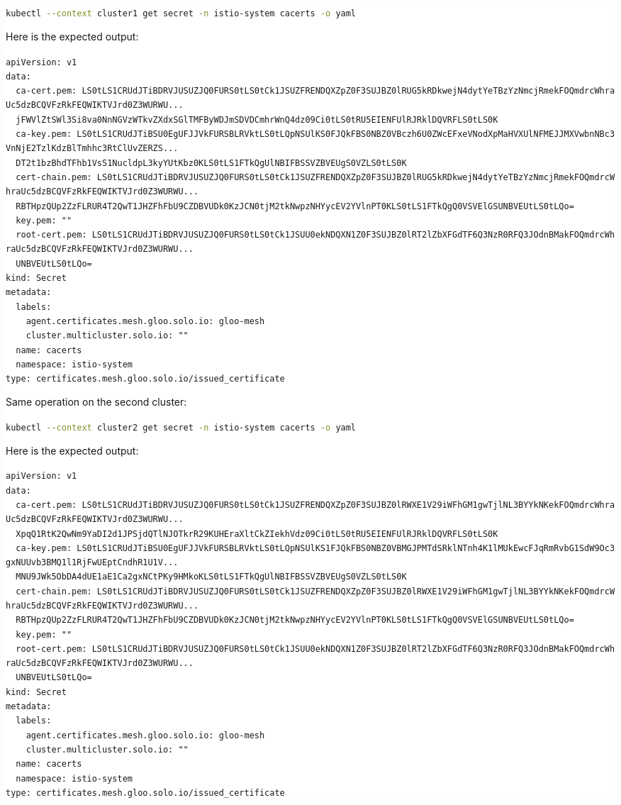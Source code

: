 ```bash
kubectl --context cluster1 get secret -n istio-system cacerts -o yaml
```

Here is the expected output:

```
apiVersion: v1
data:
  ca-cert.pem: LS0tLS1CRUdJTiBDRVJUSUZJQ0FURS0tLS0tCk1JSUZFRENDQXZpZ0F3SUJBZ0lRUG5kRDkwejN4dytYeTBzYzNmcjRmekFOQmdrcWhraUc5dzBCQVFzRkFEQWIKTVJrd0Z3WURWU...
  jFWVlZtSWl3Si8va0NnNGVzWTkvZXdxSGlTMFByWDJmSDVDCmhrWnQ4dz09Ci0tLS0tRU5EIENFUlRJRklDQVRFLS0tLS0K
  ca-key.pem: LS0tLS1CRUdJTiBSU0EgUFJJVkFURSBLRVktLS0tLQpNSUlKS0FJQkFBS0NBZ0VBczh6U0ZWcEFxeVNodXpMaHVXUlNFMEJJMXVwbnNBc3VnNjE2TzlKdzBlTmhhc3RtClUvZERZS...
  DT2t1bzBhdTFhb1VsS1NucldpL3kyYUtKbz0KLS0tLS1FTkQgUlNBIFBSSVZBVEUgS0VZLS0tLS0K
  cert-chain.pem: LS0tLS1CRUdJTiBDRVJUSUZJQ0FURS0tLS0tCk1JSUZFRENDQXZpZ0F3SUJBZ0lRUG5kRDkwejN4dytYeTBzYzNmcjRmekFOQmdrcWhraUc5dzBCQVFzRkFEQWIKTVJrd0Z3WURWU...
  RBTHpzQUp2ZzFLRUR4T2QwT1JHZFhFbU9CZDBVUDk0KzJCN0tjM2tkNwpzNHYycEV2YVlnPT0KLS0tLS1FTkQgQ0VSVElGSUNBVEUtLS0tLQo=
  key.pem: ""
  root-cert.pem: LS0tLS1CRUdJTiBDRVJUSUZJQ0FURS0tLS0tCk1JSUU0ekNDQXN1Z0F3SUJBZ0lRT2lZbXFGdTF6Q3NzR0RFQ3JOdnBMakFOQmdrcWhraUc5dzBCQVFzRkFEQWIKTVJrd0Z3WURWU...
  UNBVEUtLS0tLQo=
kind: Secret
metadata:
  labels:
    agent.certificates.mesh.gloo.solo.io: gloo-mesh
    cluster.multicluster.solo.io: ""
  name: cacerts
  namespace: istio-system
type: certificates.mesh.gloo.solo.io/issued_certificate
```

Same operation on the second cluster:

```bash
kubectl --context cluster2 get secret -n istio-system cacerts -o yaml
```

Here is the expected output:

```
apiVersion: v1
data:
  ca-cert.pem: LS0tLS1CRUdJTiBDRVJUSUZJQ0FURS0tLS0tCk1JSUZFRENDQXZpZ0F3SUJBZ0lRWXE1V29iWFhGM1gwTjlNL3BYYkNKekFOQmdrcWhraUc5dzBCQVFzRkFEQWIKTVJrd0Z3WURWU...
  XpqQ1RtK2QwNm9YaDI2d1JPSjdQTlNJOTkrR29KUHEraXltCkZIekhVdz09Ci0tLS0tRU5EIENFUlRJRklDQVRFLS0tLS0K
  ca-key.pem: LS0tLS1CRUdJTiBSU0EgUFJJVkFURSBLRVktLS0tLQpNSUlKS1FJQkFBS0NBZ0VBMGJPMTdSRklNTnh4K1lMUkEwcFJqRmRvbG1SdW9Oc3gxNUUvb3BMQ1l1RjFwUEptCndhR1U1V...
  MNU9JWk5ObDA4dUE1aE1Ca2gxNCtPKy9HMkoKLS0tLS1FTkQgUlNBIFBSSVZBVEUgS0VZLS0tLS0K
  cert-chain.pem: LS0tLS1CRUdJTiBDRVJUSUZJQ0FURS0tLS0tCk1JSUZFRENDQXZpZ0F3SUJBZ0lRWXE1V29iWFhGM1gwTjlNL3BYYkNKekFOQmdrcWhraUc5dzBCQVFzRkFEQWIKTVJrd0Z3WURWU...
  RBTHpzQUp2ZzFLRUR4T2QwT1JHZFhFbU9CZDBVUDk0KzJCN0tjM2tkNwpzNHYycEV2YVlnPT0KLS0tLS1FTkQgQ0VSVElGSUNBVEUtLS0tLQo=
  key.pem: ""
  root-cert.pem: LS0tLS1CRUdJTiBDRVJUSUZJQ0FURS0tLS0tCk1JSUU0ekNDQXN1Z0F3SUJBZ0lRT2lZbXFGdTF6Q3NzR0RFQ3JOdnBMakFOQmdrcWhraUc5dzBCQVFzRkFEQWIKTVJrd0Z3WURWU...
  UNBVEUtLS0tLQo=
kind: Secret
metadata:
  labels:
    agent.certificates.mesh.gloo.solo.io: gloo-mesh
    cluster.multicluster.solo.io: ""
  name: cacerts
  namespace: istio-system
type: certificates.mesh.gloo.solo.io/issued_certificate
```
